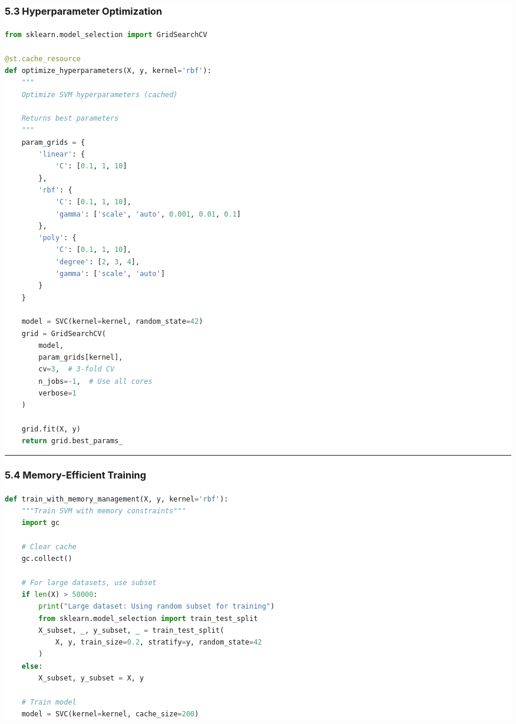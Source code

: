 ### 5.3 Hyperparameter Optimization

```python
from sklearn.model_selection import GridSearchCV

@st.cache_resource
def optimize_hyperparameters(X, y, kernel='rbf'):
    """
    Optimize SVM hyperparameters (cached)

    Returns best parameters
    """
    param_grids = {
        'linear': {
            'C': [0.1, 1, 10]
        },
        'rbf': {
            'C': [0.1, 1, 10],
            'gamma': ['scale', 'auto', 0.001, 0.01, 0.1]
        },
        'poly': {
            'C': [0.1, 1, 10],
            'degree': [2, 3, 4],
            'gamma': ['scale', 'auto']
        }
    }

    model = SVC(kernel=kernel, random_state=42)
    grid = GridSearchCV(
        model,
        param_grids[kernel],
        cv=3,  # 3-fold CV
        n_jobs=-1,  # Use all cores
        verbose=1
    )

    grid.fit(X, y)
    return grid.best_params_
```

---

### 5.4 Memory-Efficient Training

```python
def train_with_memory_management(X, y, kernel='rbf'):
    """Train SVM with memory constraints"""
    import gc

    # Clear cache
    gc.collect()

    # For large datasets, use subset
    if len(X) > 50000:
        print("Large dataset: Using random subset for training")
        from sklearn.model_selection import train_test_split
        X_subset, _, y_subset, _ = train_test_split(
            X, y, train_size=0.2, stratify=y, random_state=42
        )
    else:
        X_subset, y_subset = X, y

    # Train model
    model = SVC(kernel=kernel, cache_size=200)
```